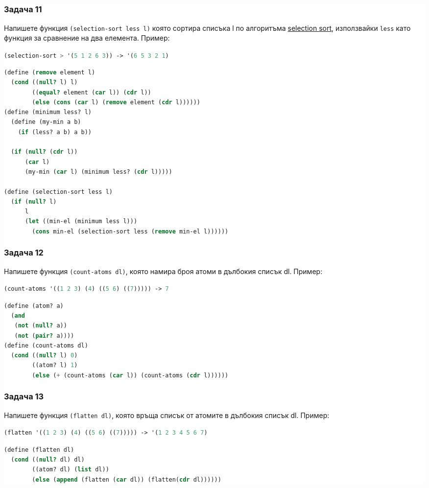 ### Задача 11
Напишете функция `(selection-sort less l)`
която сортира списъка l по алгоритъма [selection sort](https://en.wikipedia.org/wiki/Selection_sort), използвайки `less` като функция за сравнение на два елемента.
Пример:
```scheme
(selection-sort > '(5 1 2 6 3)) -> '(6 5 3 2 1)
```
```scheme
(define (remove element l)
  (cond ((null? l) l)
        ((equal? element (car l)) (cdr l))
        (else (cons (car l) (remove element (cdr l))))))
(define (minimum less? l)
  (define (my-min a b)
    (if (less? a b) a b))

  (if (null? (cdr l))
      (car l)
      (my-min (car l) (minimum less? (cdr l)))))

(define (selection-sort less l)
  (if (null? l)
      l
      (let ((min-el (minimum less l)))
        (cons min-el (selection-sort less (remove min-el l))))))
```

### Задача 12
Напишете функция `(count-atoms dl)`,
която намира броя атоми в дълбокия списък dl.
Пример:
```scheme
(count-atoms '((1 2 3) (4) ((5 6) ((7))))) -> 7
```
```scheme
(define (atom? a)
  (and
   (not (null? a))
   (not (pair? a))))
(define (count-atoms dl)
  (cond ((null? l) 0)
        ((atom? l) 1)
        (else (+ (count-atoms (car l)) (count-atoms (cdr l))))))
```

### Задача 13
Напишете функция `(flatten dl)`,
която връща списък от атомите в дълбокия списък dl.
Пример:
```scheme
(flatten '((1 2 3) (4) ((5 6) ((7))))) -> '(1 2 3 4 5 6 7)
```
```scheme
(define (flatten dl)
  (cond ((null? dl) dl)
        ((atom? dl) (list dl))
        (else (append (flatten (car dl)) (flatten(cdr dl))))))
```
